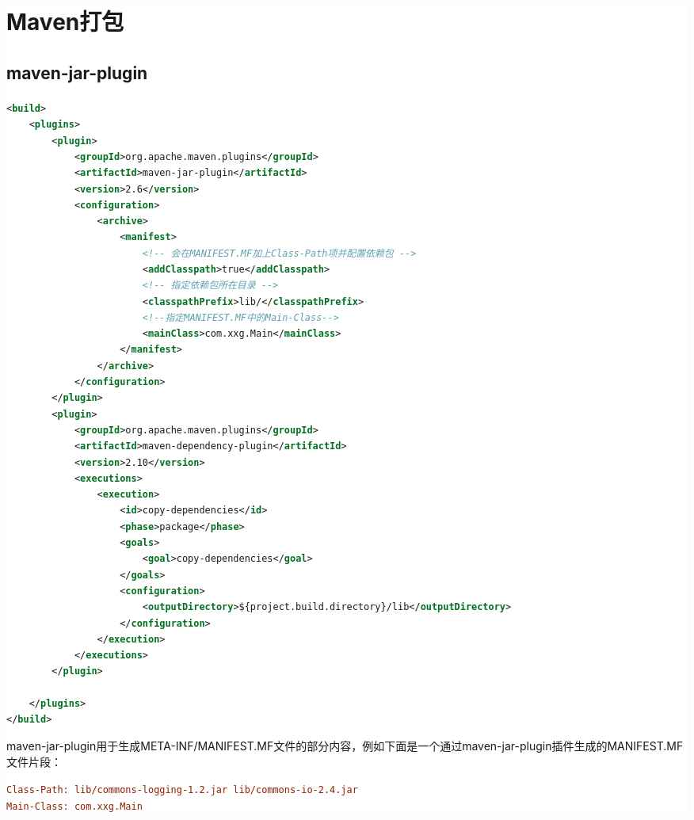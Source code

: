 # Maven打包

## maven-jar-plugin

```xml
<build>  
    <plugins>  
        <plugin>  
            <groupId>org.apache.maven.plugins</groupId>  
            <artifactId>maven-jar-plugin</artifactId>  
            <version>2.6</version>  
            <configuration>  
                <archive>  
                    <manifest>
                        <!-- 会在MANIFEST.MF加上Class-Path项并配置依赖包 -->
                        <addClasspath>true</addClasspath>
                        <!-- 指定依赖包所在目录 -->
                        <classpathPrefix>lib/</classpathPrefix>
                        <!--指定MANIFEST.MF中的Main-Class-->
                        <mainClass>com.xxg.Main</mainClass>
                    </manifest>  
                </archive>  
            </configuration>  
        </plugin>  
        <plugin>  
            <groupId>org.apache.maven.plugins</groupId>  
            <artifactId>maven-dependency-plugin</artifactId>  
            <version>2.10</version>  
            <executions>  
                <execution>  
                    <id>copy-dependencies</id>  
                    <phase>package</phase>  
                    <goals>  
                        <goal>copy-dependencies</goal>  
                    </goals>  
                    <configuration>  
                        <outputDirectory>${project.build.directory}/lib</outputDirectory> 
                    </configuration>  
                </execution>  
            </executions>  
        </plugin>  
  
    </plugins>  
</build>  
```

maven-jar-plugin用于生成META-INF/MANIFEST.MF文件的部分内容，例如下面是一个通过maven-jar-plugin插件生成的MANIFEST.MF文件片段：

```ini
Class-Path: lib/commons-logging-1.2.jar lib/commons-io-2.4.jar  
Main-Class: com.xxg.Main  
```
